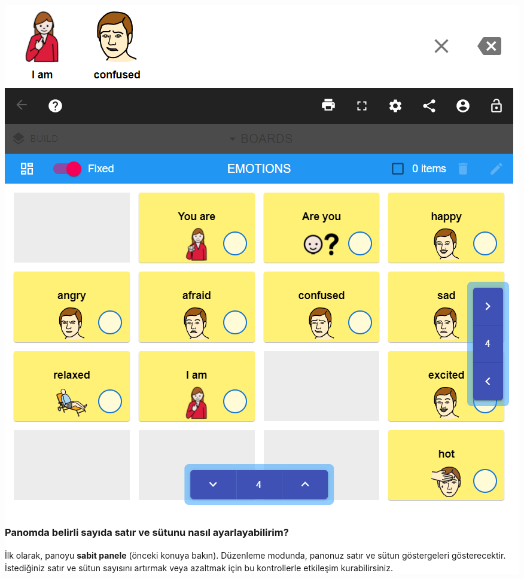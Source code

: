 ![Sabit tahta](/images/help/fixedBoard.png "Fixed board")

### <a name='FixedRows'></a>Panomda belirli sayıda satır ve sütunu nasıl ayarlayabilirim?

İlk olarak, panoyu **sabit panele** (önceki konuya bakın). Düzenleme modunda, panonuz satır ve sütun göstergeleri gösterecektir. İstediğiniz satır ve sütun sayısını artırmak veya azaltmak için bu kontrollerle etkileşim kurabilirsiniz.
